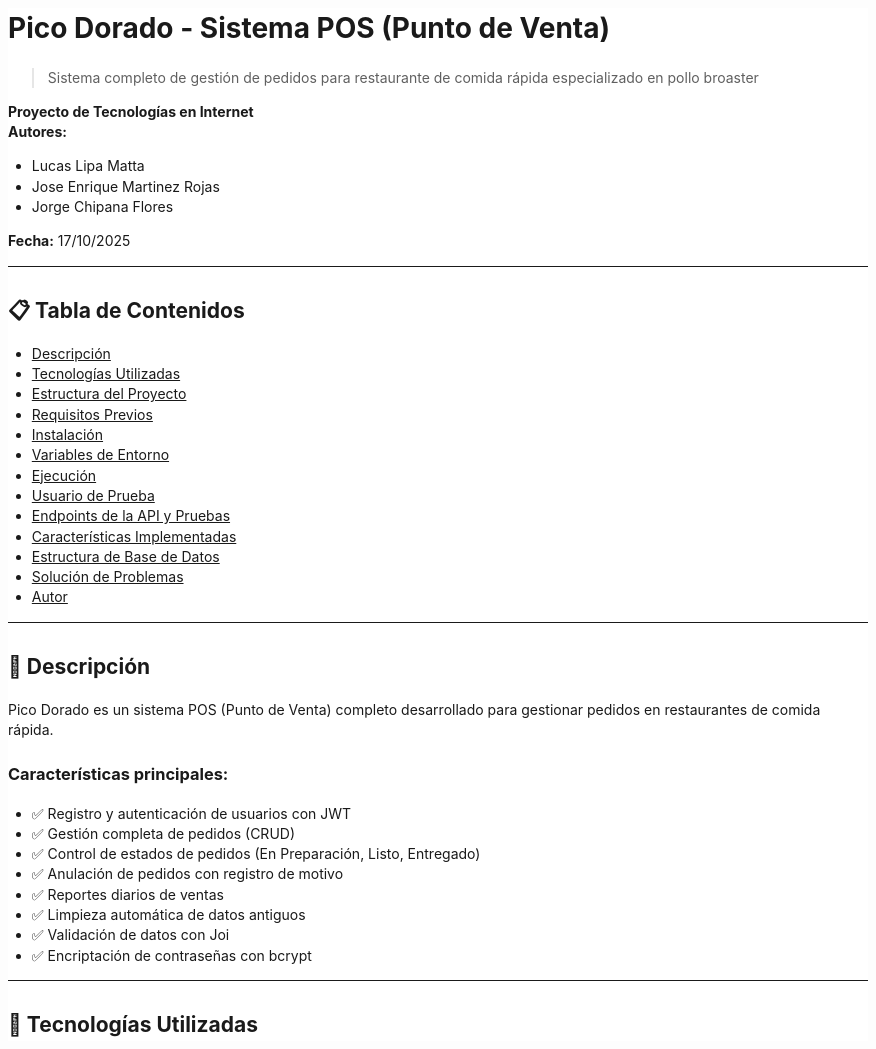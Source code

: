 # Pico Dorado - Sistema POS (Punto de Venta)

> Sistema completo de gestión de pedidos para restaurante de comida rápida especializado en pollo broaster

**Proyecto de Tecnologías en Internet**  
**Autores:** 
- Lucas Lipa Matta
- Jose Enrique Martinez Rojas
- Jorge Chipana Flores

**Fecha:** 17/10/2025

----------------------------------------------------------------------------------------------------

## 📋 Tabla de Contenidos

- [Descripción](#descripción)
- [Tecnologías Utilizadas](#tecnologías-utilizadas)
- [Estructura del Proyecto](#estructura-del-proyecto)
- [Requisitos Previos](#requisitos-previos)
- [Instalación](#instalación)
- [Variables de Entorno](#variables-de-entorno)
- [Ejecución](#ejecución)
- [Usuario de Prueba](#usuario-de-prueba)
- [Endpoints de la API y Pruebas](#endpoints-de-la-api-y-pruebas)
- [Características Implementadas](#características-implementadas)
- [Estructura de Base de Datos](#estructura-de-base-de-datos)
- [Solución de Problemas](#solución-de-problemas)
- [Autor](#autor)

----------------------------------------------------------------------------------------------------

## 📖 Descripción

Pico Dorado es un sistema POS (Punto de Venta) completo desarrollado para gestionar pedidos en restaurantes de comida rápida.

### Características principales:
- ✅ Registro y autenticación de usuarios con JWT 
- ✅ Gestión completa de pedidos (CRUD) 
- ✅ Control de estados de pedidos (En Preparación, Listo, Entregado) 
- ✅ Anulación de pedidos con registro de motivo  
- ✅ Reportes diarios de ventas 
- ✅ Limpieza automática de datos antiguos 
- ✅ Validación de datos con Joi 
- ✅ Encriptación de contraseñas con bcrypt

----------------------------------------------------------------------------------------------------

## 🚀 Tecnologías Utilizadas 
